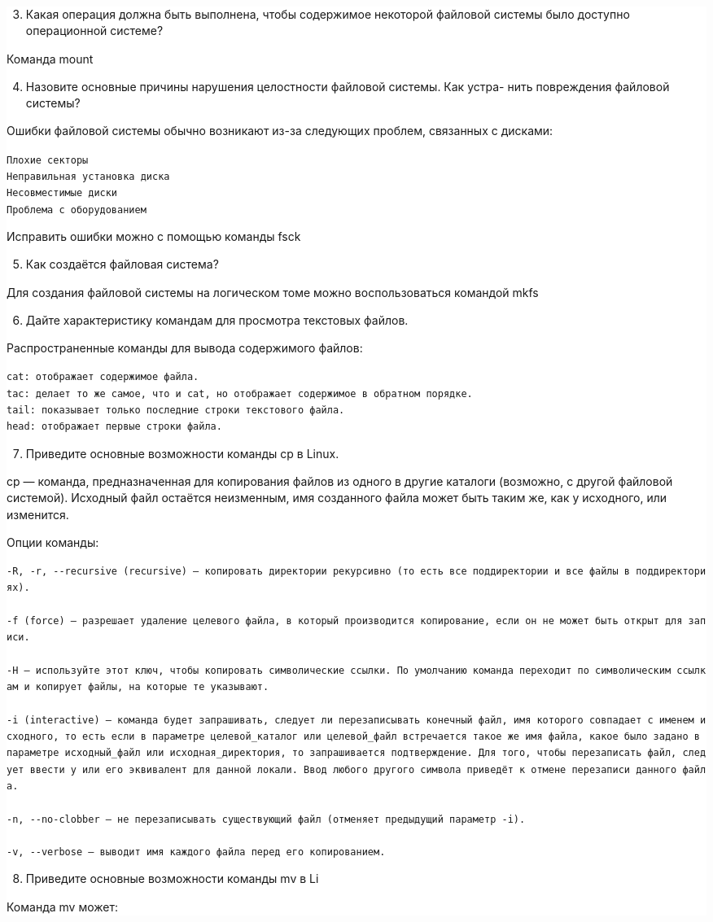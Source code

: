 
3. Какая операция должна быть выполнена, чтобы содержимое некоторой файловой
системы было доступно операционной системе?

Команда mount

4. Назовите основные причины нарушения целостности файловой системы. Как устра-
нить повреждения файловой системы?

 Ошибки файловой системы обычно возникают из-за следующих проблем, связанных с дисками:

    Плохие секторы
    Неправильная установка диска
    Несовместимые диски
    Проблема с оборудованием

Исправить ошибки можно с помощью команды fsck

5. Как создаётся файловая система?

Для создания файловой системы на логическом томе можно воспользоваться командой mkfs 

6. Дайте характеристику командам для просмотра текстовых файлов.

Распространенные команды для вывода содержимого файлов:

    cat: отображает содержимое файла.
    tac: делает то же самое, что и cat, но отображает содержимое в обратном порядке.
    tail: показывает только последние строки текстового файла.
    head: отображает первые строки файла.

7. Приведите основные возможности команды cp в Linux.

cp — команда, предназначенная для копирования файлов из одного в другие каталоги (возможно, с другой файловой системой). Исходный файл остаётся неизменным, имя созданного файла может быть таким же, как у исходного, или изменится.

 Опции команды:

    -R, -r, --recursive (recursive) — копировать директории рекурсивно (то есть все поддиректории и все файлы в поддиректориях).

    -f (force) — разрешает удаление целевого файла, в который производится копирование, если он не может быть открыт для записи.

    -H — используйте этот ключ, чтобы копировать символические ссылки. По умолчанию команда переходит по символическим ссылкам и копирует файлы, на которые те указывают.

    -i (interactive) — команда будет запрашивать, следует ли перезаписывать конечный файл, имя которого совпадает с именем исходного, то есть если в параметре целевой_каталог или целевой_файл встречается такое же имя файла, какое было задано в параметре исходный_файл или исходная_директория, то запрашивается подтверждение. Для того, чтобы перезаписать файл, следует ввести y или его эквивалент для данной локали. Ввод любого другого символа приведёт к отмене перезаписи данного файла.

    -n, --no-clobber — не перезаписывать существующий файл (отменяет предыдущий параметр -i).

    -v, --verbose — выводит имя каждого файла перед его копированием.

8. Приведите основные возможности команды mv в Li

Команда mv может:
